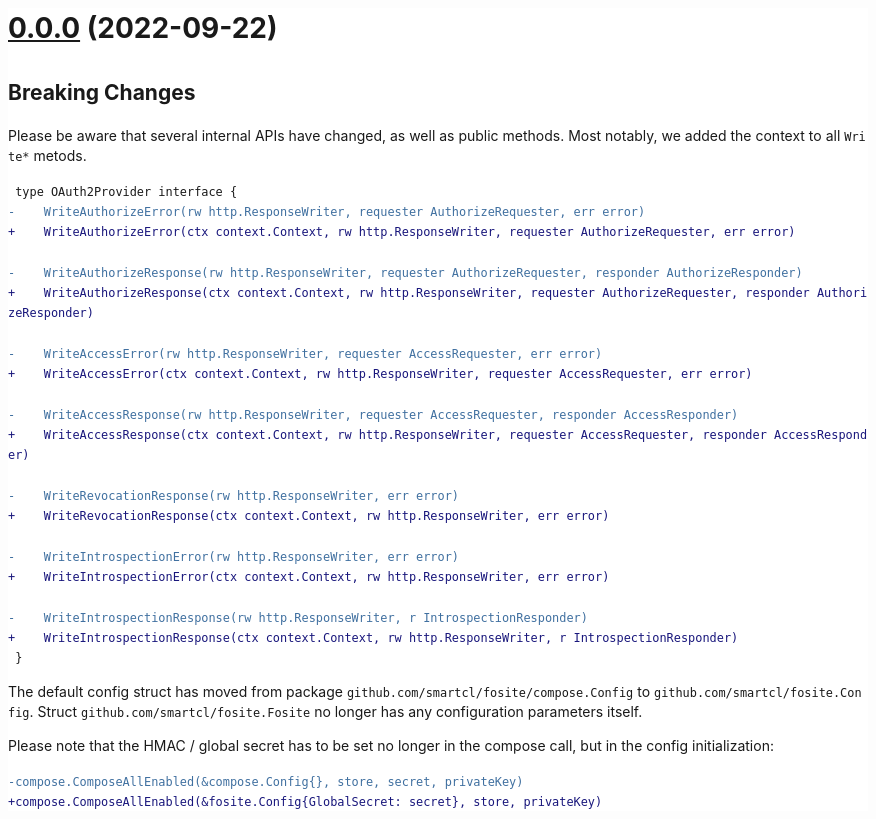 

# [0.0.0](https://github.com/smartcl/fosite/compare/v0.42.2...v0.0.0) (2022-09-22)

## Breaking Changes

Please be aware that several internal APIs have changed, as well as public methods. Most notably, we added the context to all `Write*` metods.

```patch
 type OAuth2Provider interface {
-    WriteAuthorizeError(rw http.ResponseWriter, requester AuthorizeRequester, err error)
+    WriteAuthorizeError(ctx context.Context, rw http.ResponseWriter, requester AuthorizeRequester, err error)

-    WriteAuthorizeResponse(rw http.ResponseWriter, requester AuthorizeRequester, responder AuthorizeResponder)
+    WriteAuthorizeResponse(ctx context.Context, rw http.ResponseWriter, requester AuthorizeRequester, responder AuthorizeResponder)

-    WriteAccessError(rw http.ResponseWriter, requester AccessRequester, err error)
+    WriteAccessError(ctx context.Context, rw http.ResponseWriter, requester AccessRequester, err error)

-    WriteAccessResponse(rw http.ResponseWriter, requester AccessRequester, responder AccessResponder)
+    WriteAccessResponse(ctx context.Context, rw http.ResponseWriter, requester AccessRequester, responder AccessResponder)

-    WriteRevocationResponse(rw http.ResponseWriter, err error)
+    WriteRevocationResponse(ctx context.Context, rw http.ResponseWriter, err error)

-    WriteIntrospectionError(rw http.ResponseWriter, err error)
+    WriteIntrospectionError(ctx context.Context, rw http.ResponseWriter, err error)

-    WriteIntrospectionResponse(rw http.ResponseWriter, r IntrospectionResponder)
+    WriteIntrospectionResponse(ctx context.Context, rw http.ResponseWriter, r IntrospectionResponder)
 }
```

The default config struct has moved from package `github.com/smartcl/fosite/compose.Config` to `github.com/smartcl/fosite.Config`. Struct `github.com/smartcl/fosite.Fosite` no longer has any configuration parameters
itself.

Please note that the HMAC / global secret has to be set no longer in the compose call, but in the config initialization:

```patch
-compose.ComposeAllEnabled(&compose.Config{}, store, secret, privateKey)
+compose.ComposeAllEnabled(&fosite.Config{GlobalSecret: secret}, store, privateKey)
```
